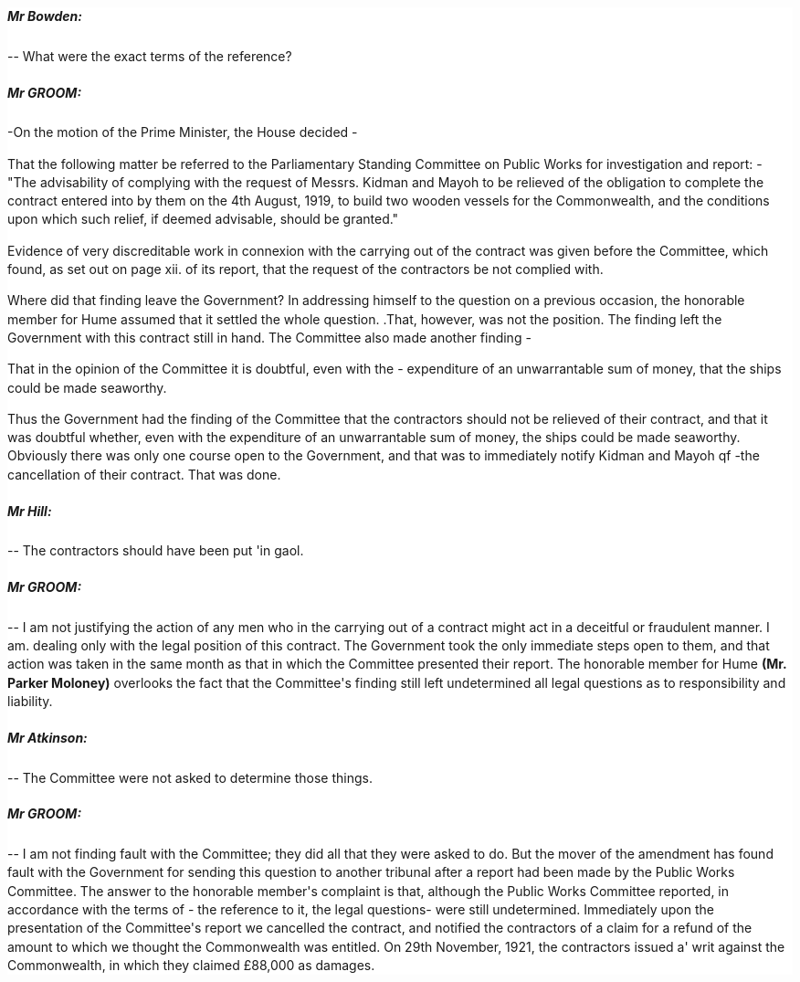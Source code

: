##### Mr Bowden:

-- What were the exact terms of the reference? 

##### Mr GROOM:

-On the motion of the Prime Minister, the House decided - 

That the following matter be referred to the Parliamentary Standing Committee on Public Works for investigation and report: - "The advisability of complying with the request of Messrs. Kidman and Mayoh to be relieved of the obligation to complete the contract entered into by them on the 4th August, 1919, to build two wooden vessels for the Commonwealth, and the conditions upon which such relief, if deemed advisable, should be granted." 

Evidence of very discreditable work in connexion with the carrying out of the contract was given before the Committee, which found, as set out on page xii. of its report, that the request of the contractors be not complied with. 

Where did that finding leave the Government? In addressing himself to the question on a previous occasion, the honorable member for Hume assumed that it settled the whole question. .That, however, was not the position. The finding left the Government with this contract still in hand. The Committee also made another finding - 

That in the opinion of the Committee it is doubtful, even with the - expenditure of an unwarrantable sum of money, that the ships could be made seaworthy. 

Thus the Government had the finding of the Committee that the contractors should not be relieved of their contract, and that it was doubtful whether, even with the expenditure of an unwarrantable sum of money, the ships could be made seaworthy. Obviously there was only one course open to the Government, and that was to immediately notify Kidman and Mayoh qf -the cancellation of their contract. That was done. 

##### Mr Hill:

-- The contractors should have been put 'in gaol. 

##### Mr GROOM:

-- I am not justifying the action of any men who in the carrying out of a contract might act in a deceitful or fraudulent manner. I am. dealing only with the legal position of this contract. The Government took the only immediate steps open to them, and that action was taken in the same month as that in which the Committee presented their report. The honorable member for Hume  **(Mr. Parker Moloney)**  overlooks the fact that the Committee's finding still left undetermined all legal questions as to responsibility and liability. 

##### Mr Atkinson:

-- The Committee were not asked to determine those things. 

##### Mr GROOM:

-- I am not finding fault with the Committee; they did all that they were asked to do. But the mover of the amendment has found fault with the Government for sending this question to another tribunal after a report had been made by the Public Works Committee. The answer to the honorable member's complaint is that, although the Public Works Committee reported, in accordance with the terms of - the reference to it, the legal questions- were still undetermined. Immediately upon the presentation of the Committee's report we cancelled the contract, and notified the contractors of a claim for a refund of the amount to which we thought the Commonwealth was entitled. On 29th November, 1921, the contractors issued a' writ against the Commonwealth, in which they claimed £88,000 as damages. 
